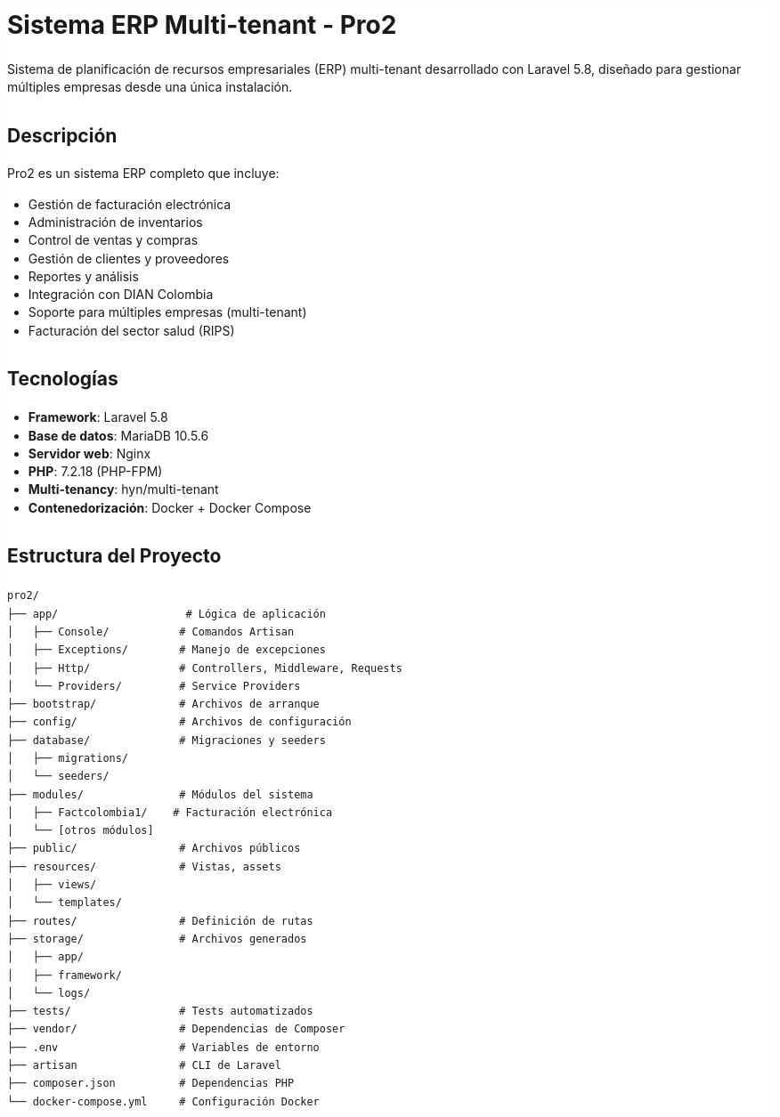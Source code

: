 # Sistema ERP Multi-tenant - Pro2

Sistema de planificación de recursos empresariales (ERP) multi-tenant desarrollado con Laravel 5.8, diseñado para gestionar múltiples empresas desde una única instalación.

## Descripción

Pro2 es un sistema ERP completo que incluye:

- Gestión de facturación electrónica
- Administración de inventarios
- Control de ventas y compras
- Gestión de clientes y proveedores
- Reportes y análisis
- Integración con DIAN Colombia
- Soporte para múltiples empresas (multi-tenant)
- Facturación del sector salud (RIPS)

## Tecnologías

- **Framework**: Laravel 5.8
- **Base de datos**: MariaDB 10.5.6
- **Servidor web**: Nginx
- **PHP**: 7.2.18 (PHP-FPM)
- **Multi-tenancy**: hyn/multi-tenant
- **Contenedorización**: Docker + Docker Compose

## Estructura del Proyecto

```
pro2/
├── app/                    # Lógica de aplicación
│   ├── Console/           # Comandos Artisan
│   ├── Exceptions/        # Manejo de excepciones
│   ├── Http/              # Controllers, Middleware, Requests
│   └── Providers/         # Service Providers
├── bootstrap/             # Archivos de arranque
├── config/                # Archivos de configuración
├── database/              # Migraciones y seeders
│   ├── migrations/
│   └── seeders/
├── modules/               # Módulos del sistema
│   ├── Factcolombia1/    # Facturación electrónica
│   └── [otros módulos]
├── public/                # Archivos públicos
├── resources/             # Vistas, assets
│   ├── views/
│   └── templates/
├── routes/                # Definición de rutas
├── storage/               # Archivos generados
│   ├── app/
│   ├── framework/
│   └── logs/
├── tests/                 # Tests automatizados
├── vendor/                # Dependencias de Composer
├── .env                   # Variables de entorno
├── artisan                # CLI de Laravel
├── composer.json          # Dependencias PHP
└── docker-compose.yml     # Configuración Docker
```

